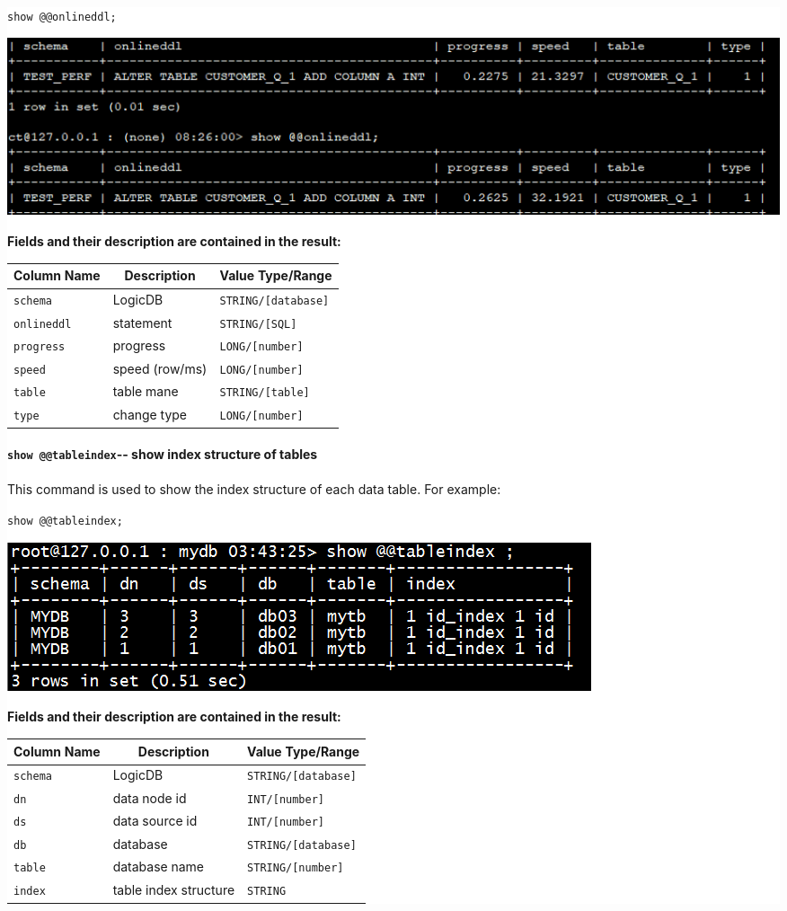 ```sql
show @@onlineddl;
```

![](../../assets/img/en/hotdb-server-manager-commands/image62.png)

**Fields and their description are contained in the result:**

| Column Name | Description    | Value Type/Range    |
|-------------|----------------|---------------------|
| `schema`    | LogicDB        | `STRING/[database]` |
| `onlineddl` | statement      | `STRING/[SQL]`      |
| `progress`  | progress       | `LONG/[number]`     |
| `speed`     | speed (row/ms) | `LONG/[number]`     |
| `table`     | table mane     | `STRING/[table]`    |
| `type`      | change type    | `LONG/[number]`     |

#### `show @@tableindex`-- show index structure of tables

This command is used to show the index structure of each data table. For example:

```sql
show @@tableindex;
```

![](../../assets/img/en/hotdb-server-manager-commands/image63.png)

**Fields and their description are contained in the result:**

| Column Name | Description           | Value Type/Range    |
|-------------|-----------------------|---------------------|
| `schema`    | LogicDB               | `STRING/[database]` |
| `dn`        | data node id          | `INT/[number]`      |
| `ds`        | data source id        | `INT/[number]`      |
| `db`        | database              | `STRING/[database]` |
| `table`     | database name         | `STRING/[number]`   |
| `index`     | table index structure | `STRING`            |
